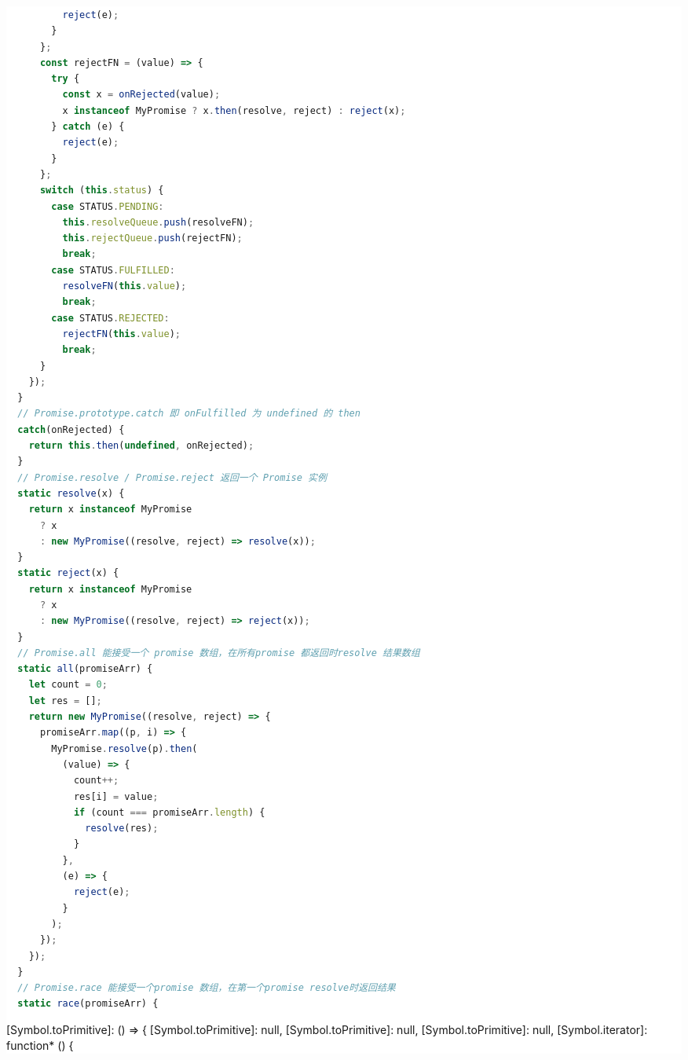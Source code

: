```js
          reject(e);
        }
      };
      const rejectFN = (value) => {
        try {
          const x = onRejected(value);
          x instanceof MyPromise ? x.then(resolve, reject) : reject(x);
        } catch (e) {
          reject(e);
        }
      };
      switch (this.status) {
        case STATUS.PENDING:
          this.resolveQueue.push(resolveFN);
          this.rejectQueue.push(rejectFN);
          break;
        case STATUS.FULFILLED:
          resolveFN(this.value);
          break;
        case STATUS.REJECTED:
          rejectFN(this.value);
          break;
      }
    });
  }
  // Promise.prototype.catch 即 onFulfilled 为 undefined 的 then
  catch(onRejected) {
    return this.then(undefined, onRejected);
  }
  // Promise.resolve / Promise.reject 返回一个 Promise 实例
  static resolve(x) {
    return x instanceof MyPromise
      ? x
      : new MyPromise((resolve, reject) => resolve(x));
  }
  static reject(x) {
    return x instanceof MyPromise
      ? x
      : new MyPromise((resolve, reject) => reject(x));
  }
  // Promise.all 能接受一个 promise 数组，在所有promise 都返回时resolve 结果数组
  static all(promiseArr) {
    let count = 0;
    let res = [];
    return new MyPromise((resolve, reject) => {
      promiseArr.map((p, i) => {
        MyPromise.resolve(p).then(
          (value) => {
            count++;
            res[i] = value;
            if (count === promiseArr.length) {
              resolve(res);
            }
          },
          (e) => {
            reject(e);
          }
        );
      });
    });
  }
  // Promise.race 能接受一个promise 数组，在第一个promise resolve时返回结果
  static race(promiseArr) {
```

  [Symbol.toPrimitive]: () => {
  [Symbol.toPrimitive]: null,
  [Symbol.toPrimitive]: null,
  [Symbol.toPrimitive]: null,
  [Symbol.iterator]: function* () {